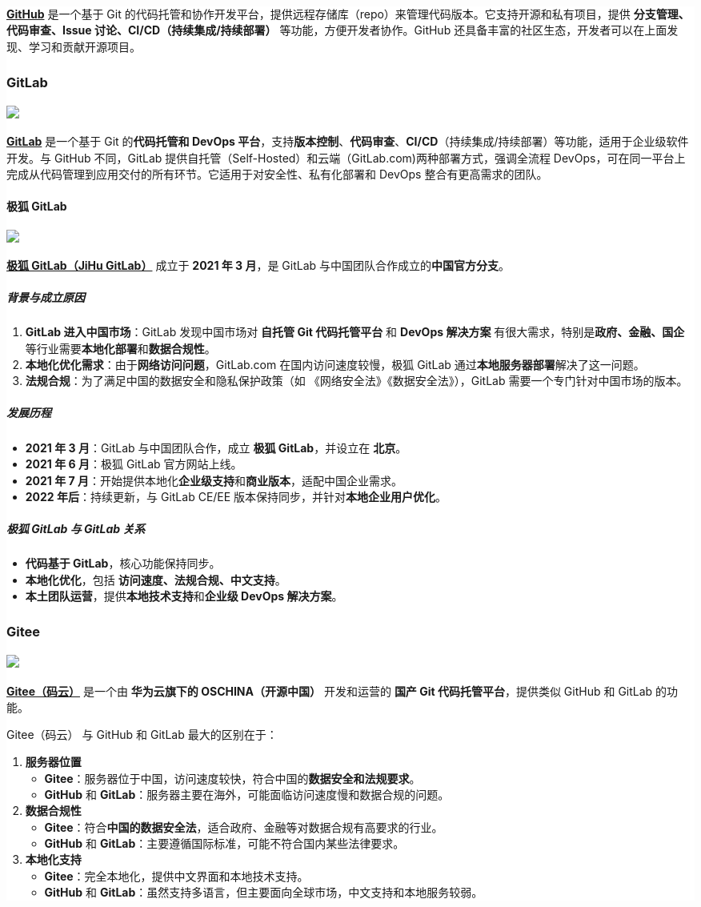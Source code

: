 [**GitHub**](https://github.com/) 是一个基于 Git 的代码托管和协作开发平台，提供远程存储库（repo）来管理代码版本。它支持开源和私有项目，提供 **分支管理、代码审查、Issue 讨论、CI/CD（持续集成/持续部署）** 等功能，方便开发者协作。GitHub 还具备丰富的社区生态，开发者可以在上面发现、学习和贡献开源项目。

### GitLab

![](https://r2.code-snippet.online/md/tool/introduction/GitLab.png)

[**GitLab**](https://about.gitlab.com/) 是一个基于 Git 的**代码托管和 DevOps 平台**，支持**版本控制**、**代码审查**、**CI/CD**（持续集成/持续部署）等功能，适用于企业级软件开发。与 GitHub 不同，GitLab 提供自托管（Self-Hosted）和云端（GitLab.com)两种部署方式，强调全流程 DevOps，可在同一平台上完成从代码管理到应用交付的所有环节。它适用于对安全性、私有化部署和 DevOps 整合有更高需求的团队。

#### 极狐 GitLab

![](https://r2.code-snippet.online/md/tool/introduction/JiHu%20GitLab.png)

**[极狐 GitLab（JiHu GitLab）](https://gitlab.cn/)** 成立于 **2021 年 3 月**，是 GitLab 与中国团队合作成立的**中国官方分支**。

##### **背景与成立原因**

1. **GitLab 进入中国市场**：GitLab 发现中国市场对 **自托管 Git 代码托管平台** 和 **DevOps 解决方案** 有很大需求，特别是**政府、金融、国企**等行业需要**本地化部署**和**数据合规性**。
2. **本地化优化需求**：由于**网络访问问题**，GitLab.com 在国内访问速度较慢，极狐 GitLab 通过**本地服务器部署**解决了这一问题。
3. **法规合规**：为了满足中国的数据安全和隐私保护政策（如 《网络安全法》《数据安全法》），GitLab 需要一个专门针对中国市场的版本。

##### **发展历程**

- **2021 年 3 月**：GitLab 与中国团队合作，成立 **极狐 GitLab**，并设立在 **北京**。
- **2021 年 6 月**：极狐 GitLab 官方网站上线。
- **2021 年 7 月**：开始提供本地化**企业级支持**和**商业版本**，适配中国企业需求。
- **2022 年后**：持续更新，与 GitLab CE/EE 版本保持同步，并针对**本地企业用户优化**。

##### **极狐 GitLab 与 GitLab 关系**

- **代码基于 GitLab**，核心功能保持同步。
- **本地化优化**，包括 **访问速度、法规合规、中文支持**。
- **本土团队运营**，提供**本地技术支持**和**企业级 DevOps 解决方案**。

### Gitee

![](https://r2.code-snippet.online/md/tool/introduction/Gitee.webp)

**[Gitee（码云）](https://gitee.com/)** 是一个由 **华为云旗下的 OSCHINA（开源中国）** 开发和运营的 **国产 Git 代码托管平台**，提供类似 GitHub 和 GitLab 的功能。

Gitee（码云） 与 GitHub 和 GitLab 最大的区别在于：

1. **服务器位置**
   - **Gitee**：服务器位于中国，访问速度较快，符合中国的**数据安全和法规要求**。
   - **GitHub** 和 **GitLab**：服务器主要在海外，可能面临访问速度慢和数据合规的问题。
2. **数据合规性**
   - **Gitee**：符合**中国的数据安全法**，适合政府、金融等对数据合规有高要求的行业。
   - **GitHub** 和 **GitLab**：主要遵循国际标准，可能不符合国内某些法律要求。
3. **本地化支持**
   - **Gitee**：完全本地化，提供中文界面和本地技术支持。
   - **GitHub** 和 **GitLab**：虽然支持多语言，但主要面向全球市场，中文支持和本地服务较弱。
